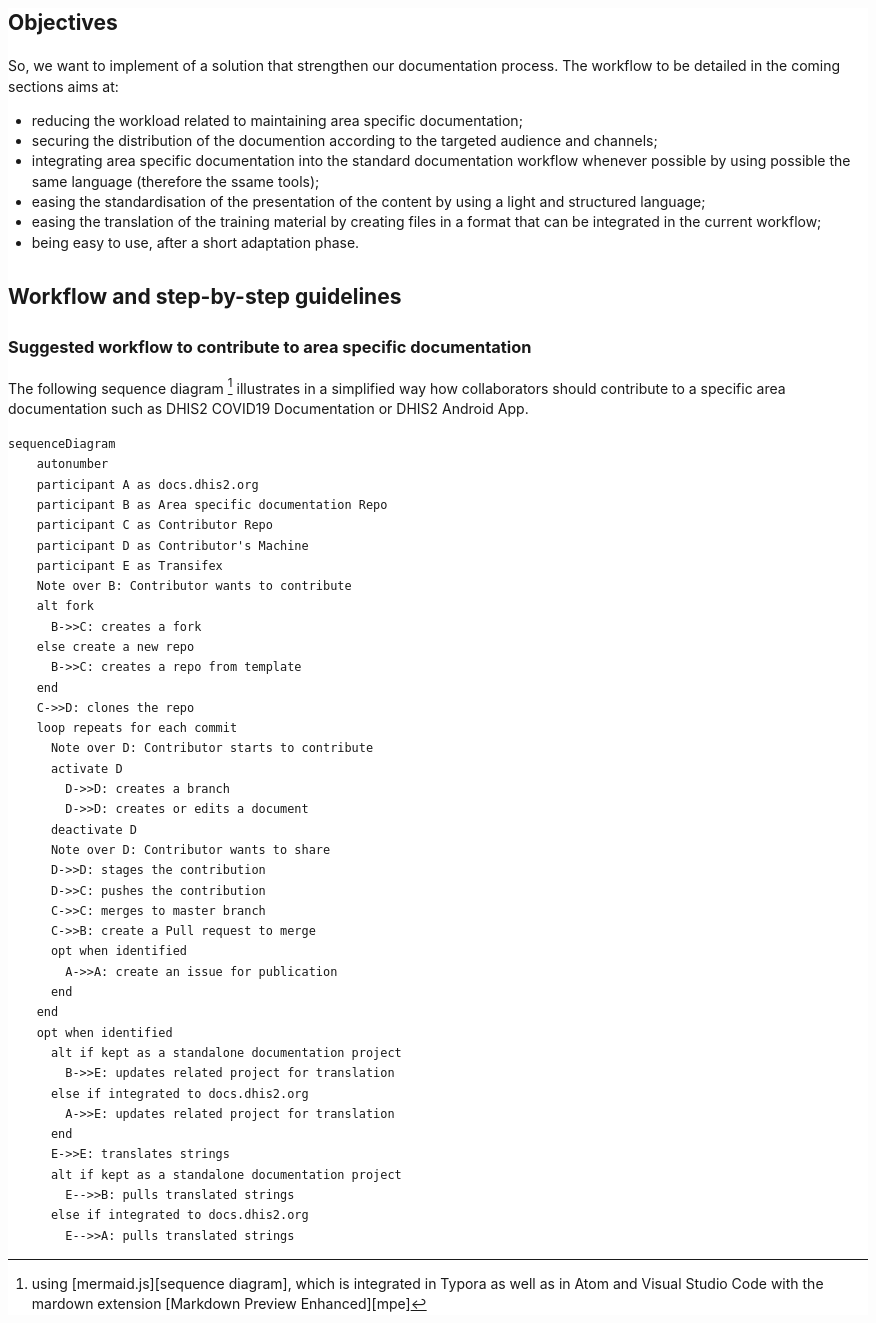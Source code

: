 ## Objectives

So, we want to implement of a solution that strengthen our documentation process. The workflow to be detailed in the coming sections aims at:

* reducing the workload related to maintaining area specific documentation;
* securing the distribution of the documention according to the targeted audience and channels;
* integrating area specific documentation into the standard documentation workflow whenever possible by using possible the same language (therefore the ssame tools);
* easing the standardisation of the presentation of the content by using a light and structured language;
* easing the translation of the training material by creating files in a format that can be integrated in the current workflow;
* being easy to use, after a short adaptation phase.

## Workflow and step-by-step guidelines

### Suggested workflow to contribute to area specific documentation

The following sequence diagram [^1] illustrates in a simplified way how collaborators should contribute to a specific area documentation such as DHIS2 COVID19 Documentation or DHIS2 Android App.

```mermaid
sequenceDiagram
    autonumber
    participant A as docs.dhis2.org
    participant B as Area specific documentation Repo
    participant C as Contributor Repo
    participant D as Contributor's Machine
    participant E as Transifex
    Note over B: Contributor wants to contribute
    alt fork
      B->>C: creates a fork
    else create a new repo
      B->>C: creates a repo from template
    end
    C->>D: clones the repo
    loop repeats for each commit
      Note over D: Contributor starts to contribute
      activate D
        D->>D: creates a branch
        D->>D: creates or edits a document
      deactivate D
      Note over D: Contributor wants to share
      D->>D: stages the contribution
      D->>C: pushes the contribution
      C->>C: merges to master branch
      C->>B: create a Pull request to merge
      opt when identified
        A->>A: create an issue for publication
      end
    end
    opt when identified
      alt if kept as a standalone documentation project
        B->>E: updates related project for translation
      else if integrated to docs.dhis2.org
        A->>E: updates related project for translation
      end
      E->>E: translates strings
      alt if kept as a standalone documentation project
        E-->>B: pulls translated strings
      else if integrated to docs.dhis2.org
        E-->>A: pulls translated strings
```

[^1]: using [mermaid.js][sequence diagram], which is integrated in Typora as well as in Atom and Visual Studio Code with the mardown extension [Markdown Preview Enhanced][mpe]
[^2]: source: https://daringfireball.net/projects/markdown/
[why markdown]: https://medium.com/@stymied/why-you-should-and-should-not-use-markdown-1b9d70987792%20carly%20comando
[slides]: https://medium.com/@stymied/what-slides-from-markdown-5239ed31e7ac
[getting started with markdown]: https://www.markdownguide.org/getting-started/
[transifex]: https://www.transifex.com/hisp-uio/
[pandoc]: https://pandoc.org/index.html
[StackEdit]: https://stackedit.io/app
[Dillinger]: https://dillinger.io/
[HackMD]: https://hackmd.io/
[Typora]: https://typora.io/
[Atom]: https://atom.io/
[add-on]: https://gsuite.google.com/marketplace/app/docs_to_markdown/700168918607
[md cheatsheet]: https://commonmark.org/help/
[tutorial]: https://commonmark.org/help/tutorial/
[atom mpe]: https://atom.io/packages/markdown-preview-enhanced
[vsc mpe]: https://marketplace.visualstudio.com/items?itemName=shd101wyy.markdown-preview-enhanced
[GNU FDL]: https://www.gnu.org/licenses/fdl-1.3.html
[Codespaces]: https://github.com/features/codespaces/
[DHIS2 DOCS]: https://docs.dhis2.org/
[client]: https://desktop.github.com/
[repo]: https://tobedefined.org
[day1]: https://lab.github.com/githubtraining/paths/first-day-on-github
[install git]: https://help.github.com/en/github/getting-started-with-github/set-up-git
[github home]: https://github.com/
[dhis2 on github]: https://github.com/dhis2
[private repo]: (https://github.blog/2020-04-14-github-is-now-free-for-teams/)
[sequence diagram]: https://mermaid-js.github.io/mermaid/#/sequenceDiagram
[mpe]: https://shd101wyy.github.io/markdown-preview-enhanced/#/
[git doc]: https://git-scm.com/doc
[github help]: https://help.github.com/en/github
[commonmark help]: https://commonmark.org/help/
[fork]: https://help.github.com/en/github/getting-started-with-github/fork-a-repo
[clone fork desktop]: https://help.github.com/en/desktop/contributing-to-projects/cloning-and-forking-repositories-from-github-desktop
[clone]: https://help.github.com/en/github/creating-cloning-and-archiving-repositories/cloning-a-repository-from-github
[step0]: #step-0-create-an-account-on-github-and-set-up-git
[branch desktop]: https://help.github.com/en/desktop/contributing-to-projects/making-changes-in-a-branch
[dhis2-docs repo]: https://github.com/dhis2/dhis2-docs#structure
[select change]: https://help.github.com/en/desktop/contributing-to-projects/committing-and-reviewing-changes-to-your-project#2-selecting-changes-to-include-in-a-commit
[step1]: #step-1-2-3-set-up-a-working-copy-on-your-computer
[commit push desktop]: https://help.github.com/en/desktop/contributing-to-projects/committing-and-reviewing-changes-to-your-project#3-write-a-commit-message-and-push-your-changes
[pr from fork]: https://help.github.com/en/github/collaborating-with-issues-and-pull-requests/about-pull-requests
[pr from desktop]: https://help.github.com/en/desktop/contributing-to-projects/creating-an-issue-or-pull-request#creating-a-new-pull-request
[create issue]: https://help.github.com/en/github/managing-your-work-on-github/creating-an-issue
[transifex hisp]: https://www.transifex.com/hisp-uio/public/
[vs code]: https://code.visualstudio.com/
[atom]: https://atom.io/
[tableconvert]: https://tableconvert.com/
[gmf table]: https://help.github.com/en/github/writing-on-github/organizing-information-with-tables#creating-a-table
[template repo]: tbd
